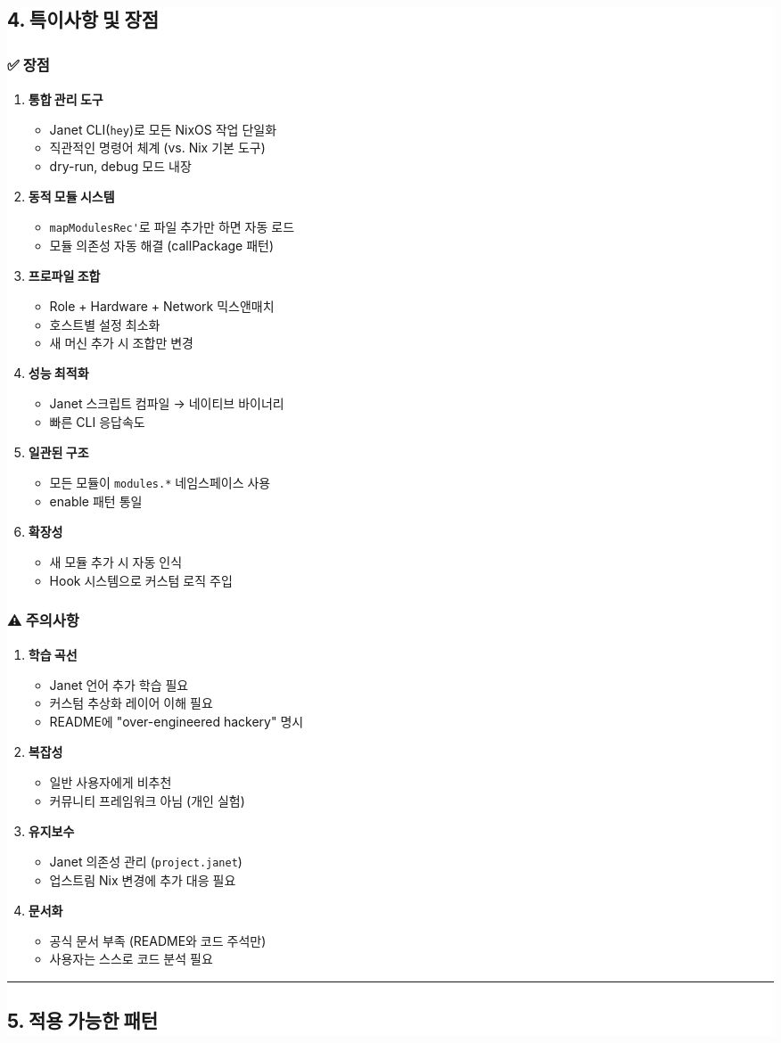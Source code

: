 
## 4. 특이사항 및 장점

### ✅ 장점

1. **통합 관리 도구**
   - Janet CLI(`hey`)로 모든 NixOS 작업 단일화
   - 직관적인 명령어 체계 (vs. Nix 기본 도구)
   - dry-run, debug 모드 내장

2. **동적 모듈 시스템**
   - `mapModulesRec'`로 파일 추가만 하면 자동 로드
   - 모듈 의존성 자동 해결 (callPackage 패턴)

3. **프로파일 조합**
   - Role + Hardware + Network 믹스앤매치
   - 호스트별 설정 최소화
   - 새 머신 추가 시 조합만 변경

4. **성능 최적화**
   - Janet 스크립트 컴파일 → 네이티브 바이너리
   - 빠른 CLI 응답속도

5. **일관된 구조**
   - 모든 모듈이 `modules.*` 네임스페이스 사용
   - enable 패턴 통일

6. **확장성**
   - 새 모듈 추가 시 자동 인식
   - Hook 시스템으로 커스텀 로직 주입

### ⚠️ 주의사항

1. **학습 곡선**
   - Janet 언어 추가 학습 필요
   - 커스텀 추상화 레이어 이해 필요
   - README에 "over-engineered hackery" 명시

2. **복잡성**
   - 일반 사용자에게 비추천
   - 커뮤니티 프레임워크 아님 (개인 실험)

3. **유지보수**
   - Janet 의존성 관리 (`project.janet`)
   - 업스트림 Nix 변경에 추가 대응 필요

4. **문서화**
   - 공식 문서 부족 (README와 코드 주석만)
   - 사용자는 스스로 코드 분석 필요

---

## 5. 적용 가능한 패턴
